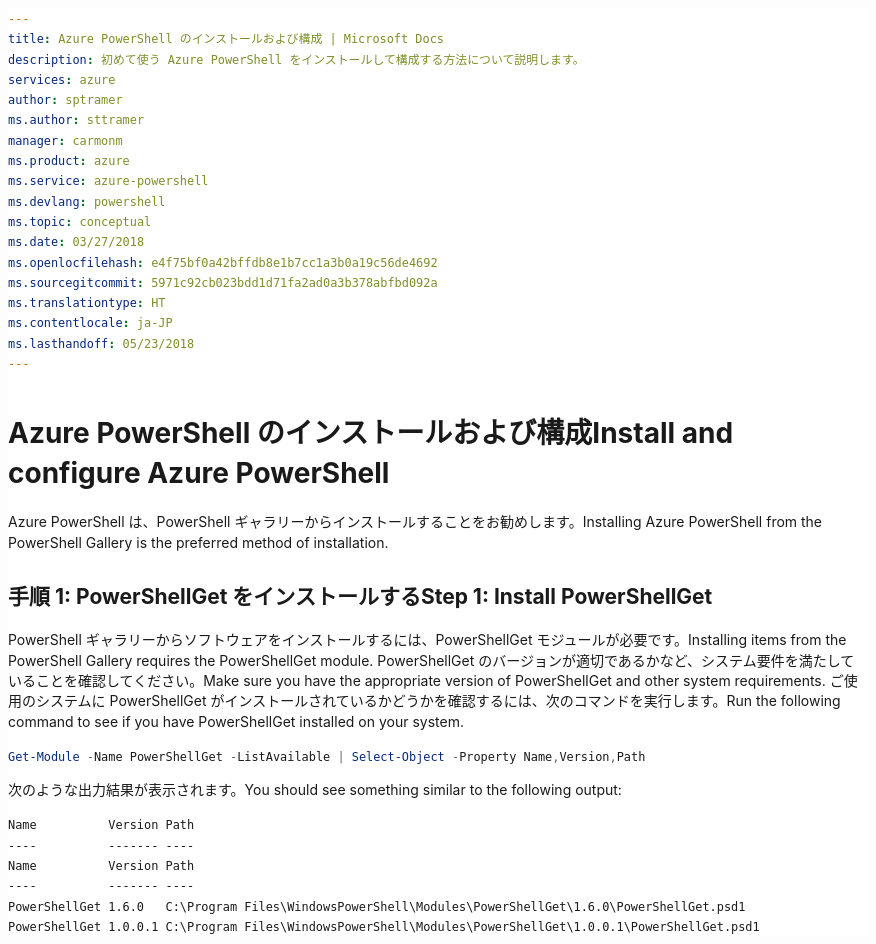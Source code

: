 ```yaml
---
title: Azure PowerShell のインストールおよび構成 | Microsoft Docs
description: 初めて使う Azure PowerShell をインストールして構成する方法について説明します。
services: azure
author: sptramer
ms.author: sttramer
manager: carmonm
ms.product: azure
ms.service: azure-powershell
ms.devlang: powershell
ms.topic: conceptual
ms.date: 03/27/2018
ms.openlocfilehash: e4f75bf0a42bffdb8e1b7cc1a3b0a19c56de4692
ms.sourcegitcommit: 5971c92cb023bdd1d71fa2ad0a3b378abfbd092a
ms.translationtype: HT
ms.contentlocale: ja-JP
ms.lasthandoff: 05/23/2018
---
```

# <a name="install-and-configure-azure-powershell"></a><span data-ttu-id="74b59-103">Azure PowerShell のインストールおよび構成</span><span class="sxs-lookup"><span data-stu-id="74b59-103">Install and configure Azure PowerShell</span></span>

<span data-ttu-id="74b59-104">Azure PowerShell は、PowerShell ギャラリーからインストールすることをお勧めします。</span><span class="sxs-lookup"><span data-stu-id="74b59-104">Installing Azure PowerShell from the PowerShell Gallery is the preferred method of installation.</span></span>

## <a name="step-1-install-powershellget"></a><span data-ttu-id="74b59-105">手順 1: PowerShellGet をインストールする</span><span class="sxs-lookup"><span data-stu-id="74b59-105">Step 1: Install PowerShellGet</span></span>

<span data-ttu-id="74b59-106">PowerShell ギャラリーからソフトウェアをインストールするには、PowerShellGet モジュールが必要です。</span><span class="sxs-lookup"><span data-stu-id="74b59-106">Installing items from the PowerShell Gallery requires the PowerShellGet module.</span></span> <span data-ttu-id="74b59-107">PowerShellGet のバージョンが適切であるかなど、システム要件を満たしていることを確認してください。</span><span class="sxs-lookup"><span data-stu-id="74b59-107">Make sure you have the appropriate version of PowerShellGet and other system requirements.</span></span> <span data-ttu-id="74b59-108">ご使用のシステムに PowerShellGet がインストールされているかどうかを確認するには、次のコマンドを実行します。</span><span class="sxs-lookup"><span data-stu-id="74b59-108">Run the following command to see if you have PowerShellGet installed on your system.</span></span>

```powershell
Get-Module -Name PowerShellGet -ListAvailable | Select-Object -Property Name,Version,Path
```

<span data-ttu-id="74b59-109">次のような出力結果が表示されます。</span><span class="sxs-lookup"><span data-stu-id="74b59-109">You should see something similar to the following output:</span></span>

```Output
Name          Version Path
----          ------- ----
Name          Version Path
----          ------- ----
PowerShellGet 1.6.0   C:\Program Files\WindowsPowerShell\Modules\PowerShellGet\1.6.0\PowerShellGet.psd1
PowerShellGet 1.0.0.1 C:\Program Files\WindowsPowerShell\Modules\PowerShellGet\1.0.0.1\PowerShellGet.psd1
```
